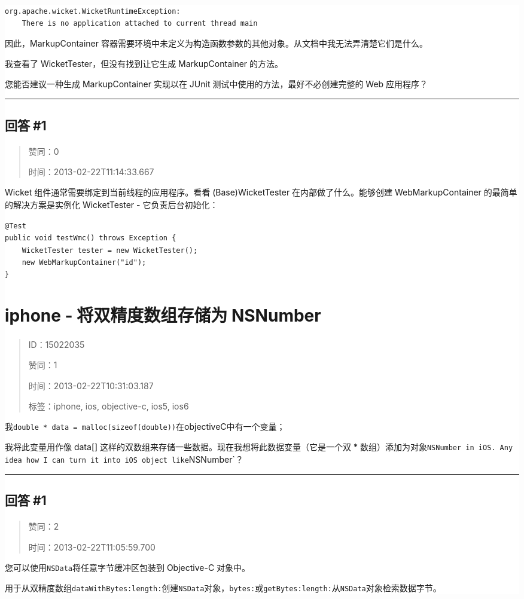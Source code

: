 ```
org.apache.wicket.WicketRuntimeException:
    There is no application attached to current thread main 
```

因此，MarkupContainer 容器需要环境中未定义为构造函数参数的其他对象。从文档中我无法弄清楚它们是什么。

我查看了 WicketTester，但没有找到让它生成 MarkupContainer 的方法。

您能否建议一种生成 MarkupContainer 实现以在 JUnit 测试中使用的方法，最好不必创建完整的 Web 应用程序？

* * *

## 回答 #1

> 赞同：0
> 
> 时间：2013-02-22T11:14:33.667

Wicket 组件通常需要绑定到当前线程的应用程序。看看 (Base)WicketTester 在内部做了什么。能够创建 WebMarkupContainer 的最简单的解决方案是实例化 WicketTester - 它负责后台初始化：

```
@Test
public void testWmc() throws Exception {
    WicketTester tester = new WicketTester();
    new WebMarkupContainer("id");
} 
```

# iphone - 将双精度数组存储为 NSNumber

> ID：15022035
> 
> 赞同：1
> 
> 时间：2013-02-22T10:31:03.187
> 
> 标签：iphone, ios, objective-c, ios5, ios6

我`double * data = malloc(sizeof(double))`在objectiveC中有一个变量；

我将此变量用作像 data[] 这样的双数组来存储一些数据。现在我想将此数据变量（它是一个双 * 数组）添加为对象`NSNumber in iOS. Any idea how I can turn it into iOS object like`NSNumber`？

* * *

## 回答 #1

> 赞同：2
> 
> 时间：2013-02-22T11:05:59.700

您可以使用`NSData`将任意字节缓冲区包装到 Objective-C 对象中。

用于从双精度数组`dataWithBytes:length:`创建`NSData`对象，`bytes:`或`getBytes:length:`从`NSData`对象检索数据字节。
